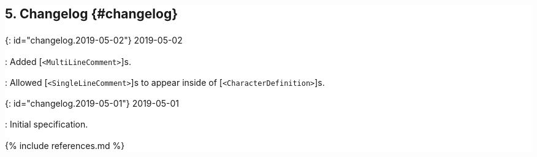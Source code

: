 ## 5. Changelog {#changelog}

{: id="changelog.2019-05-02"} <time>2019-05-02</time>

: Added [`<MultiLineComment>`]s.

: Allowed [`<SingleLineComment>`]s to appear inside of [`<CharacterDefinition>`]s.

{: id="changelog.2019-05-01"} <time>2019-05-01</time>

: Initial specification.

{% include references.md %}
